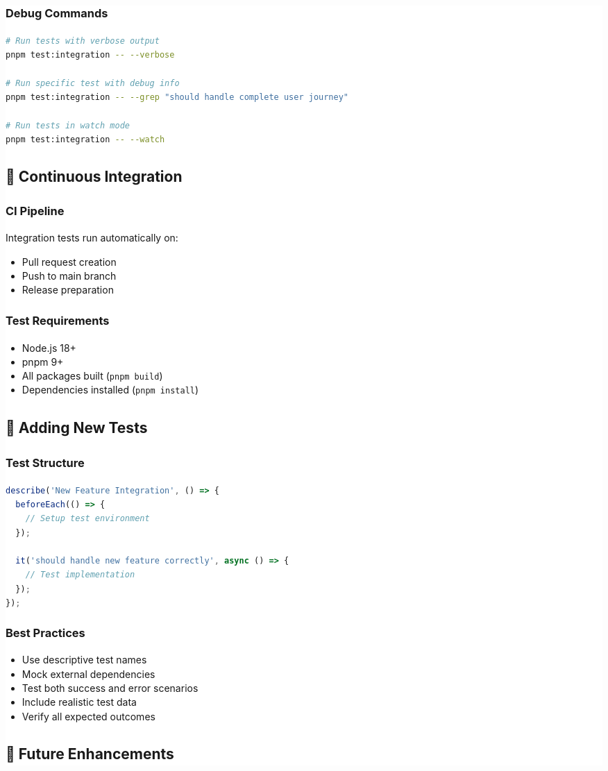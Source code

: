 ### **Debug Commands**
```bash
# Run tests with verbose output
pnpm test:integration -- --verbose

# Run specific test with debug info
pnpm test:integration -- --grep "should handle complete user journey"

# Run tests in watch mode
pnpm test:integration -- --watch
```

## 🔄 Continuous Integration

### **CI Pipeline**
Integration tests run automatically on:
- Pull request creation
- Push to main branch
- Release preparation

### **Test Requirements**
- Node.js 18+
- pnpm 9+
- All packages built (`pnpm build`)
- Dependencies installed (`pnpm install`)

## 📝 Adding New Tests

### **Test Structure**
```typescript
describe('New Feature Integration', () => {
  beforeEach(() => {
    // Setup test environment
  });

  it('should handle new feature correctly', async () => {
    // Test implementation
  });
});
```

### **Best Practices**
- Use descriptive test names
- Mock external dependencies
- Test both success and error scenarios
- Include realistic test data
- Verify all expected outcomes

## 🎯 Future Enhancements
